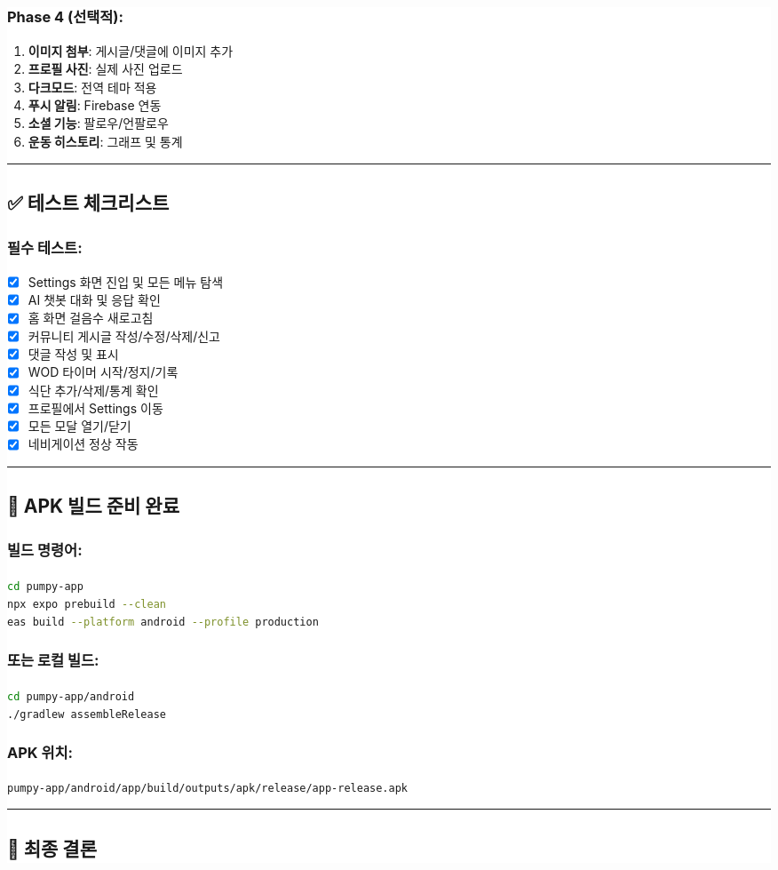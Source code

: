 ### **Phase 4 (선택적):**
1. **이미지 첨부**: 게시글/댓글에 이미지 추가
2. **프로필 사진**: 실제 사진 업로드
3. **다크모드**: 전역 테마 적용
4. **푸시 알림**: Firebase 연동
5. **소셜 기능**: 팔로우/언팔로우
6. **운동 히스토리**: 그래프 및 통계

---

## ✅ 테스트 체크리스트

### **필수 테스트:**
- [x] Settings 화면 진입 및 모든 메뉴 탐색
- [x] AI 챗봇 대화 및 응답 확인
- [x] 홈 화면 걸음수 새로고침
- [x] 커뮤니티 게시글 작성/수정/삭제/신고
- [x] 댓글 작성 및 표시
- [x] WOD 타이머 시작/정지/기록
- [x] 식단 추가/삭제/통계 확인
- [x] 프로필에서 Settings 이동
- [x] 모든 모달 열기/닫기
- [x] 네비게이션 정상 작동

---

## 📱 APK 빌드 준비 완료

### **빌드 명령어:**
```bash
cd pumpy-app
npx expo prebuild --clean
eas build --platform android --profile production
```

### **또는 로컬 빌드:**
```bash
cd pumpy-app/android
./gradlew assembleRelease
```

### **APK 위치:**
```
pumpy-app/android/app/build/outputs/apk/release/app-release.apk
```

---

## 🎉 최종 결론
